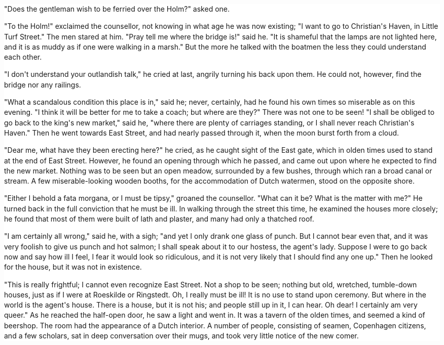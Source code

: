 "Does the gentleman wish to be ferried over the Holm?" asked one.

"To the Holm!" exclaimed the counsellor, not knowing in what age
he was now existing; "I want to go to Christian's Haven, in Little
Turf Street." The men stared at him. "Pray tell me where the bridge
is!" said he. "It is shameful that the lamps are not lighted here, and
it is as muddy as if one were walking in a marsh." But the more he
talked with the boatmen the less they could understand each other.

"I don't understand your outlandish talk," he cried at last,
angrily turning his back upon them. He could not, however, find the
bridge nor any railings.

"What a scandalous condition this place is in," said he; never,
certainly, had he found his own times so miserable as on this evening.
"I think it will be better for me to take a coach; but where are
they?" There was not one to be seen! "I shall be obliged to go back to
the king's new market," said he, "where there are plenty of
carriages standing, or I shall never reach Christian's Haven." Then he
went towards East Street, and had nearly passed through it, when the
moon burst forth from a cloud.

"Dear me, what have they been erecting here?" he cried, as he
caught sight of the East gate, which in olden times used to stand at
the end of East Street. However, he found an opening through which
he passed, and came out upon where he expected to find the new market.
Nothing was to be seen but an open meadow, surrounded by a few bushes,
through which ran a broad canal or stream. A few miserable-looking
wooden booths, for the accommodation of Dutch watermen, stood on the
opposite shore.

"Either I behold a fata morgana, or I must be tipsy," groaned
the counsellor. "What can it be? What is the matter with me?" He
turned back in the full conviction that he must be ill. In walking
through the street this time, he examined the houses more closely;
he found that most of them were built of lath and plaster, and many
had only a thatched roof.

"I am certainly all wrong," said he, with a sigh; "and yet I only
drank one glass of punch. But I cannot bear even that, and it was very
foolish to give us punch and hot salmon; I shall speak about it to our
hostess, the agent's lady. Suppose I were to go back now and say how
ill I feel, I fear it would look so ridiculous, and it is not very
likely that I should find any one up." Then he looked for the house,
but it was not in existence.

"This is really frightful; I cannot even recognize East Street.
Not a shop to be seen; nothing but old, wretched, tumble-down
houses, just as if I were at Roeskilde or Ringstedt. Oh, I really must
be ill! It is no use to stand upon ceremony. But where in the world is
the agent's house. There is a house, but it is not his; and people
still up in it, I can hear. Oh dear! I certainly am very queer." As he
reached the half-open door, he saw a light and went in. It was a
tavern of the olden times, and seemed a kind of beershop. The room had
the appearance of a Dutch interior. A number of people, consisting
of seamen, Copenhagen citizens, and a few scholars, sat in deep
conversation over their mugs, and took very little notice of the new
comer.
